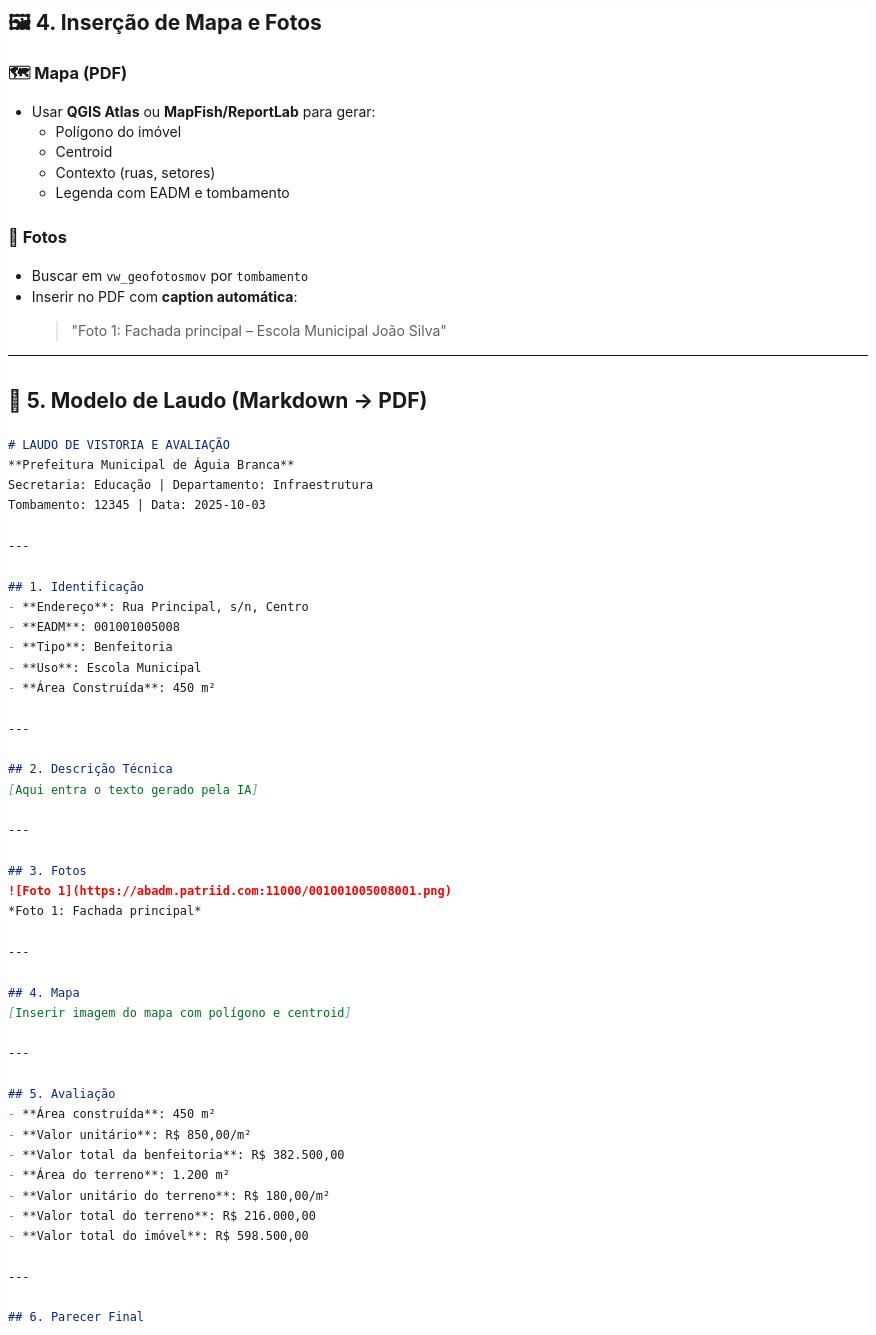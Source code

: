 
## 🖼️ 4. **Inserção de Mapa e Fotos**
### 🗺️ **Mapa (PDF)**
- Usar **QGIS Atlas** ou **MapFish/ReportLab** para gerar:
  - Polígono do imóvel
  - Centroid
  - Contexto (ruas, setores)
  - Legenda com EADM e tombamento

### 📸 **Fotos**
- Buscar em `vw_geofotosmov` por `tombamento`
- Inserir no PDF com **caption automática**:
  > "Foto 1: Fachada principal – Escola Municipal João Silva"

---

## 📄 5. **Modelo de Laudo (Markdown → PDF)**
```markdown
# LAUDO DE VISTORIA E AVALIAÇÃO
**Prefeitura Municipal de Águia Branca**  
Secretaria: Educação | Departamento: Infraestrutura  
Tombamento: 12345 | Data: 2025-10-03

---

## 1. Identificação
- **Endereço**: Rua Principal, s/n, Centro
- **EADM**: 001001005008
- **Tipo**: Benfeitoria
- **Uso**: Escola Municipal
- **Área Construída**: 450 m²

---

## 2. Descrição Técnica
[Aqui entra o texto gerado pela IA]

---

## 3. Fotos
![Foto 1](https://abadm.patriid.com:11000/001001005008001.png)  
*Foto 1: Fachada principal*

---

## 4. Mapa
[Inserir imagem do mapa com polígono e centroid]

---

## 5. Avaliação
- **Área construída**: 450 m²
- **Valor unitário**: R$ 850,00/m²
- **Valor total da benfeitoria**: R$ 382.500,00
- **Área do terreno**: 1.200 m²
- **Valor unitário do terreno**: R$ 180,00/m²
- **Valor total do terreno**: R$ 216.000,00
- **Valor total do imóvel**: R$ 598.500,00

---

## 6. Parecer Final
```